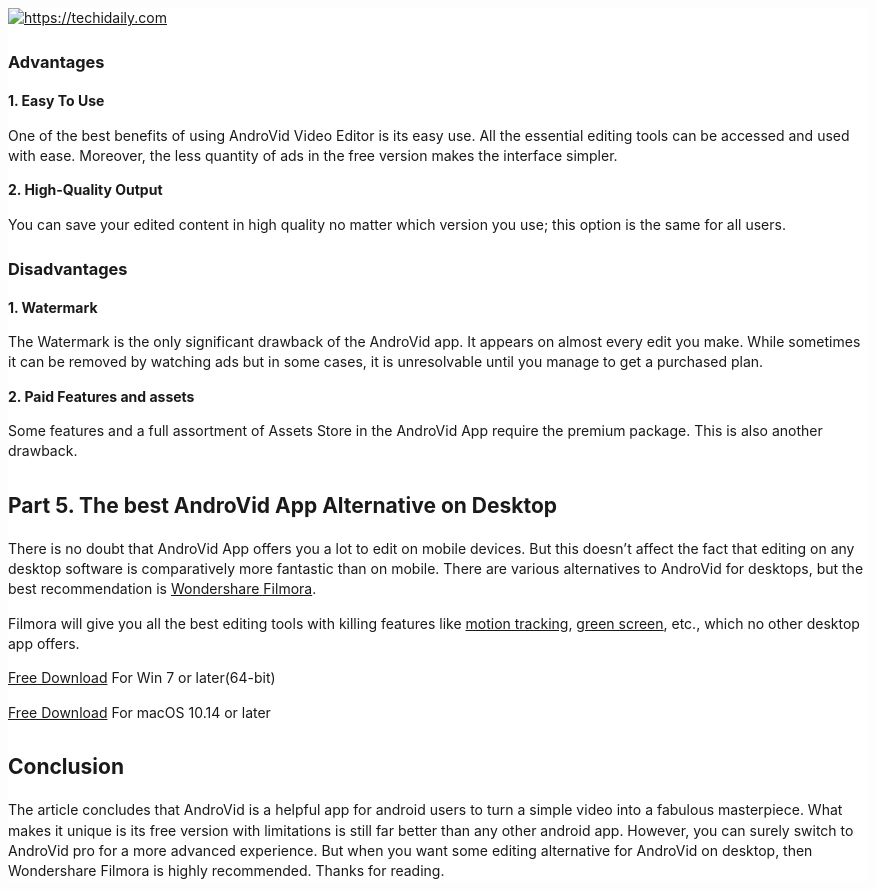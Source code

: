 <a href="https://appsumo.8odi.net/c/5597632/2123748/7443" target="_top" id="2123748">
  <img src="//a.impactradius-go.com/display-ad/7443-2123748" border="0" alt="https://techidaily.com" width="600" height="90"/>
</a>
<img height="0" width="0" src="https://appsumo.8odi.net/i/5597632/2123748/7443" style="position:absolute;visibility:hidden;" border="0" />


### Advantages

**1\. Easy To Use**

One of the best benefits of using AndroVid Video Editor is its easy use. All the essential editing tools can be accessed and used with ease. Moreover, the less quantity of ads in the free version makes the interface simpler.

**2\. High-Quality Output**

You can save your edited content in high quality no matter which version you use; this option is the same for all users.

### Disadvantages

**1\. Watermark**

The Watermark is the only significant drawback of the AndroVid app. It appears on almost every edit you make. While sometimes it can be removed by watching ads but in some cases, it is unresolvable until you manage to get a purchased plan.

**2\. Paid Features and assets**

Some features and a full assortment of Assets Store in the AndroVid App require the premium package. This is also another drawback.

## Part 5\. The best AndroVid App Alternative on Desktop

There is no doubt that AndroVid App offers you a lot to edit on mobile devices. But this doesn’t affect the fact that editing on any desktop software is comparatively more fantastic than on mobile. There are various alternatives to AndroVid for desktops, but the best recommendation is [Wondershare Filmora](https://tools.techidaily.com/wondershare/filmora/download/).

Filmora will give you all the best editing tools with killing features like [motion tracking](https://tools.techidaily.com/wondershare/filmora/download/), [green screen](https://tools.techidaily.com/wondershare/filmora/download/), etc., which no other desktop app offers.

[Free Download](https://tools.techidaily.com/wondershare/filmora/download/) For Win 7 or later(64-bit)

[Free Download](https://tools.techidaily.com/wondershare/filmora/download/) For macOS 10.14 or later

## Conclusion

The article concludes that AndroVid is a helpful app for android users to turn a simple video into a fabulous masterpiece. What makes it unique is its free version with limitations is still far better than any other android app. However, you can surely switch to AndroVid pro for a more advanced experience. But when you want some editing alternative for AndroVid on desktop, then Wondershare Filmora is highly recommended. Thanks for reading.
